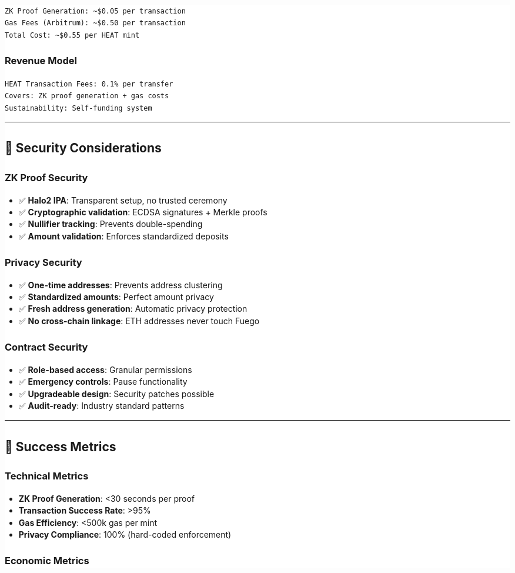```
ZK Proof Generation: ~$0.05 per transaction
Gas Fees (Arbitrum): ~$0.50 per transaction
Total Cost: ~$0.55 per HEAT mint
```

### **Revenue Model**

```
HEAT Transaction Fees: 0.1% per transfer
Covers: ZK proof generation + gas costs
Sustainability: Self-funding system
```

---

## 🚨 **Security Considerations**

### **ZK Proof Security**

- ✅ **Halo2 IPA**: Transparent setup, no trusted ceremony
- ✅ **Cryptographic validation**: ECDSA signatures + Merkle proofs
- ✅ **Nullifier tracking**: Prevents double-spending
- ✅ **Amount validation**: Enforces standardized deposits

### **Privacy Security**

- ✅ **One-time addresses**: Prevents address clustering
- ✅ **Standardized amounts**: Perfect amount privacy
- ✅ **Fresh address generation**: Automatic privacy protection
- ✅ **No cross-chain linkage**: ETH addresses never touch Fuego

### **Contract Security**

- ✅ **Role-based access**: Granular permissions
- ✅ **Emergency controls**: Pause functionality
- ✅ **Upgradeable design**: Security patches possible
- ✅ **Audit-ready**: Industry standard patterns

---

## 🎯 **Success Metrics**

### **Technical Metrics**

- **ZK Proof Generation**: <30 seconds per proof
- **Transaction Success Rate**: >95%
- **Gas Efficiency**: <500k gas per mint
- **Privacy Compliance**: 100% (hard-coded enforcement)

### **Economic Metrics**
